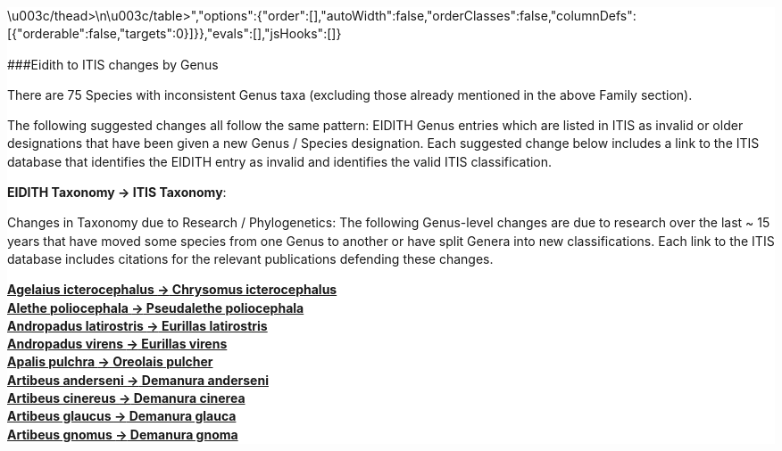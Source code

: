 \u003c/thead>\n\u003c/table>","options":{"order":[],"autoWidth":false,"orderClasses":false,"columnDefs":[{"orderable":false,"targets":0}]}},"evals":[],"jsHooks":[]}</script>

###Eidith to ITIS changes by Genus


<div id="htmlwidget-9b21fee1c245d802f643" style="width:100%;height:auto;" class="datatables html-widget"></div>
<script type="application/json" data-for="htmlwidget-9b21fee1c245d802f643">{"x":{"filter":"none","data":[["1","2","3","4","5","6","7","8","9","10","11","12","13","14","15","16","17","18","19","20","21","22","23","24","25","26","27","28","29","30","31","32","33","34","35","36","37","38","39","40","41","42","43","44","45","46","47","48","49","50","51","52","53","54","55","56","57","58","59","60","61","62","63"],["Artibeus","Procolobus","Cercopithecus","Nectarinia","Andropadus","Saguinus","Myomys","Eptesicus","Cebus","Pipile","Collocalia","Hystricognatha","Tringa","Callithrix","Tadarida","Geochelone","Cercopithecus","Larus","Agelaius","Nectarinia","Mesophoyx","Cercopithecus","Herpestes","Tatera","Chalinolobus","Sturnus","Ursus","Lonchophylla","Lutra","Oryzomys","Pipistrellus","Thecurus","Dasypterus","Felis","Myonycteris","Rousettus","Spermestes","Cercocebus","Tonatia","Phataginus","Smutsia","Uromanis","Marmosa","Pipistrellus","Oryzomys","Hylobates","Apalis","Tayassu","Hirundo","Cephalophus","Dyaphorophyia","Felis","Felis","Alethe","Hirundo","Rhinopholus","Stenonycteris","Cervus","Taphozous","Hylobates","Semnopithecus","Micronycteris","Vampyressa"],["Dermanura","Piliocolobus","Allochrocebus","Cyanomitra","Eurillas","Leontocebus","Mastomys","Neoromicia","Sapajus","Aburria","Aerodramus","Atherurus","Calidris","Cebuella","Chaerephon","Chelonoidis","Chlorocebus","Chroicocephalus","Chrysomus","Cinnyris","Egretta","Erythrocebus","Galerella","Gerbilliscus","Glauconycteris","Gracupica","Helarctos","Hsunycteris","Hydrictis","Hylaeamys","Hypsugo","Hystrix","Lasiurus","Leopardus","Lissonycteris","Lissonycteris","Lonchura","Lophocebus","Lophostoma","Manis","Manis","Manis","Micoureus","Neoromicia","Nephelomys","Nomascus","Oreolais","Pecari","Petrochelidon","Philantomba","Platysteira","Prionailurus","Profelis","Pseudalethe","Ptyonoprogne","Rhinolophus","Rousettus","Rusa","Saccolaimus","Symphalangus","Trachypithecus","Trinycteris","Vampyriscus"],[7,3,2,2,2,2,2,2,2,1,1,1,1,1,1,1,1,1,1,1,1,1,1,1,1,1,1,1,1,1,1,1,1,1,1,1,1,1,1,1,1,1,1,1,1,1,1,1,1,1,1,1,1,1,1,1,1,1,1,1,1,1,1]],"container":"<table class=\"display\">\n  <thead>\n    <tr>\n      <th> \u003c/th>\n      <th>Eidith\u003c/th>\n      <th>ITIS\u003c/th>\n      <th>Number\u003c/th>\n    \u003c/tr>\n  \u003c/thead>\n\u003c/table>","options":{"columnDefs":[{"className":"dt-right","targets":3},{"orderable":false,"targets":0}],"order":[],"autoWidth":false,"orderClasses":false}},"evals":[],"jsHooks":[]}</script>

There are 75 Species with inconsistent Genus taxa (excluding those already mentioned in the above Family section). 

The following suggested changes all follow the same pattern: EIDITH Genus entries which are listed in ITIS as invalid or older designations that have been given a new Genus / Species designation. Each suggested change below includes a link to the ITIS database that identifies the EIDITH entry as invalid and identifies the valid ITIS classification. 


__EIDITH Taxonomy $\rightarrow$ ITIS Taxonomy__:

Changes in Taxonomy due to Research / Phylogenetics:
The following Genus-level changes are due to research over the last ~ 15 years that have moved some species from one Genus to another or have split Genera into new classifications. Each link to the ITIS database includes citations for the relevant publications defending these changes.  

[__Agelaius icterocephalus $\rightarrow$ Chrysomus icterocephalus__](https://www.itis.gov/servlet/SingleRpt/SingleRpt?search_topic=TSN&search_value=558470#null)  
[__Alethe poliocephala $\rightarrow$ Pseudalethe poliocephala__](https://www.itis.gov/servlet/SingleRpt/SingleRpt?search_topic=TSN&search_value=558522#null)  
[__Andropadus latirostris $\rightarrow$ Eurillas latirostris__](https://www.itis.gov/servlet/SingleRpt/SingleRpt?search_topic=TSN&search_value=558587#null)  
[__Andropadus virens $\rightarrow$ Eurillas virens__](https://www.itis.gov/servlet/SingleRpt/SingleRpt?search_topic=TSN&search_value=558594#null)  
[__Apalis pulchra $\rightarrow$ Oreolais pulcher__](https://www.itis.gov/servlet/SingleRpt/SingleRpt?search_topic=TSN&search_value=558692#null)  
[__Artibeus anderseni $\rightarrow$ Demanura anderseni__](https://www.itis.gov/servlet/SingleRpt/SingleRpt?search_topic=TSN&search_value=631831#null)  
[__Artibeus cinereus $\rightarrow$ Demanura cinerea__](https://www.itis.gov/servlet/SingleRpt/SingleRpt?search_topic=TSN&search_value=631833#null)  
[__Artibeus glaucus $\rightarrow$ Demanura glauca__](https://www.itis.gov/servlet/SingleRpt/SingleRpt?search_topic=TSN&search_value=631835#null)  
[__Artibeus gnomus $\rightarrow$ Demanura gnoma__](https://www.itis.gov/servlet/SingleRpt/SingleRpt?search_topic=TSN&search_value=946069#null)  